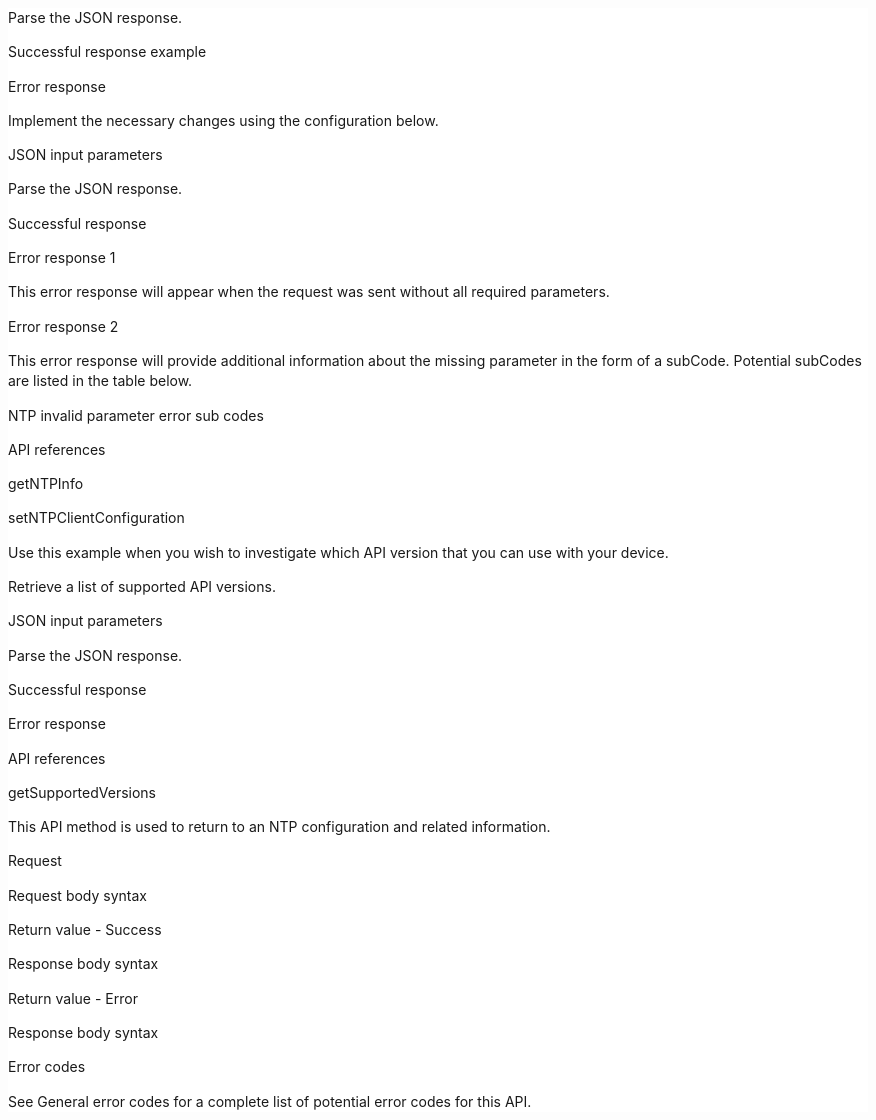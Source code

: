 Parse the JSON response.

Successful response example

Error response

Implement the necessary changes using the configuration below.

JSON input parameters

Parse the JSON response.

Successful response

Error response 1

This error response will appear when the request was sent without all required parameters.

Error response 2

This error response will provide additional information about the missing parameter in the form of a subCode. Potential subCodes are listed in the table below.

NTP invalid parameter error sub codes

API references

getNTPInfo

setNTPClientConfiguration

Use this example when you wish to investigate which API version that you can use with your device.

Retrieve a list of supported API versions.

JSON input parameters

Parse the JSON response.

Successful response

Error response

API references

getSupportedVersions

This API method is used to return to an NTP configuration and related information.

Request

Request body syntax

Return value - Success

Response body syntax

Return value - Error

Response body syntax

Error codes

See General error codes for a complete list of potential error codes for this API.
